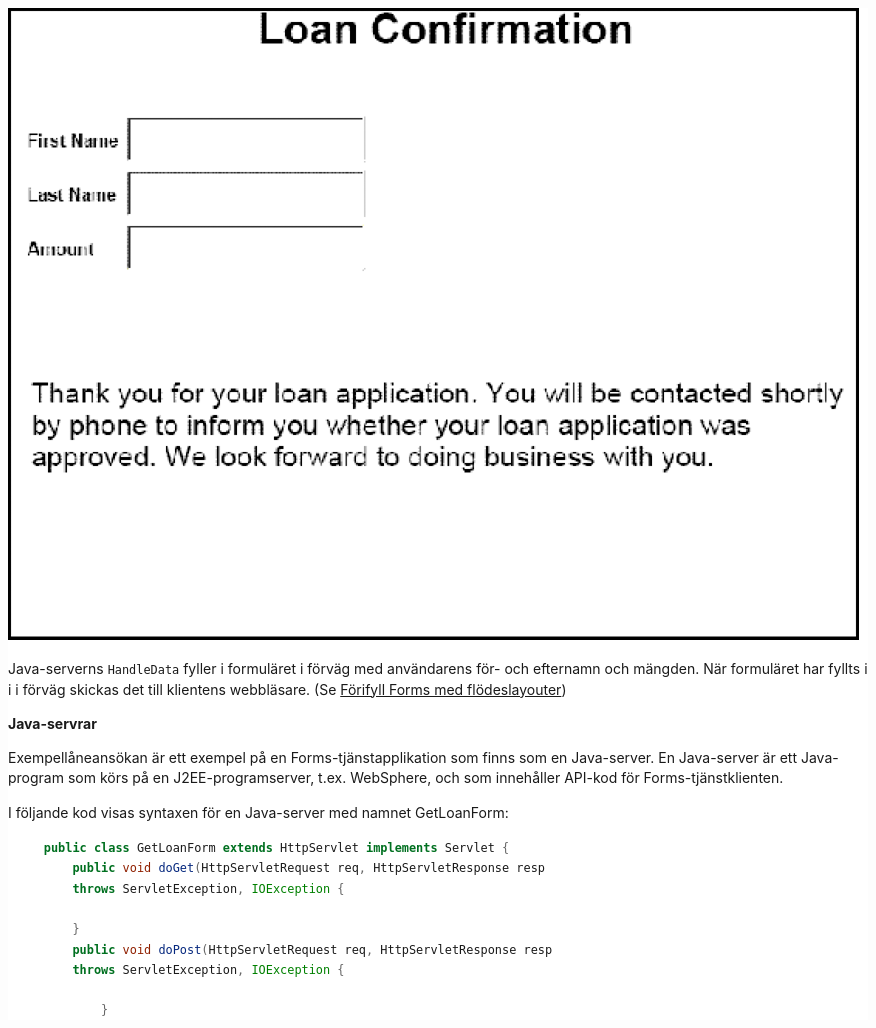 ![ri_ri_confirm](assets/ri_ri_confirm.png)

Java-serverns `HandleData` fyller i formuläret i förväg med användarens för- och efternamn och mängden. När formuläret har fyllts i i i förväg skickas det till klientens webbläsare. (Se [Förifyll Forms med flödeslayouter](/help/forms/developing/prepopulating-forms-flowable-layouts.md))

**Java-servrar**

Exempellåneansökan är ett exempel på en Forms-tjänstapplikation som finns som en Java-server. En Java-server är ett Java-program som körs på en J2EE-programserver, t.ex. WebSphere, och som innehåller API-kod för Forms-tjänstklienten.

I följande kod visas syntaxen för en Java-server med namnet GetLoanForm:

```java
     public class GetLoanForm extends HttpServlet implements Servlet {
         public void doGet(HttpServletRequest req, HttpServletResponse resp
         throws ServletException, IOException {

         }
         public void doPost(HttpServletRequest req, HttpServletResponse resp
         throws ServletException, IOException {

             }
```
